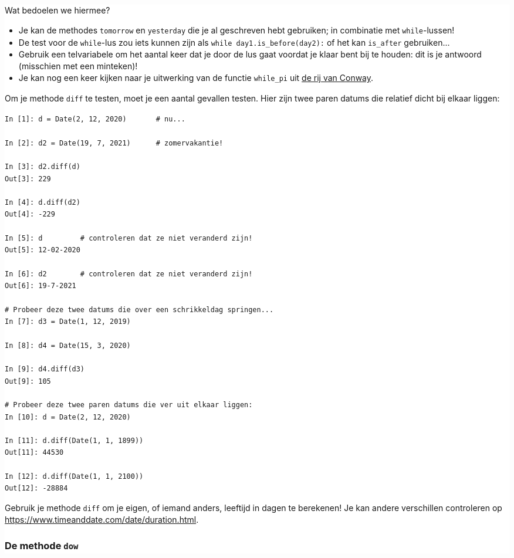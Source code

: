 Wat bedoelen we hiermee?

* Je kan de methodes `tomorrow` en `yesterday` die je al geschreven hebt gebruiken; in combinatie met `while`-lussen!
* De test voor de `while`-lus zou iets kunnen zijn als `while day1.is_before(day2):` of het kan `is_after` gebruiken...
* Gebruik een telvariabele om het aantal keer dat je door de lus gaat voordat je klaar bent bij te houden: dit is je antwoord (misschien met een minteken)!
* Je kan nog een keer kijken naar je uitwerking van de functie `while_pi` uit [de rij van Conway](rij_van_conway.md).

Om je methode `diff` te testen, moet je een aantal gevallen testen. Hier zijn twee paren datums die relatief dicht bij elkaar liggen:

```ipython
In [1]: d = Date(2, 12, 2020)       # nu...

In [2]: d2 = Date(19, 7, 2021)      # zomervakantie!

In [3]: d2.diff(d)
Out[3]: 229

In [4]: d.diff(d2)
Out[4]: -229

In [5]: d         # controleren dat ze niet veranderd zijn!
Out[5]: 12-02-2020

In [6]: d2        # controleren dat ze niet veranderd zijn!
Out[6]: 19-7-2021

# Probeer deze twee datums die over een schrikkeldag springen...
In [7]: d3 = Date(1, 12, 2019)

In [8]: d4 = Date(15, 3, 2020)

In [9]: d4.diff(d3)
Out[9]: 105

# Probeer deze twee paren datums die ver uit elkaar liggen:
In [10]: d = Date(2, 12, 2020)

In [11]: d.diff(Date(1, 1, 1899))
Out[11]: 44530

In [12]: d.diff(Date(1, 1, 2100))
Out[12]: -28884
```

Gebruik je methode `diff` om je eigen, of iemand anders, leeftijd in dagen te berekenen!
Je kan andere verschillen controleren op https://www.timeanddate.com/date/duration.html.

### De methode `dow`
